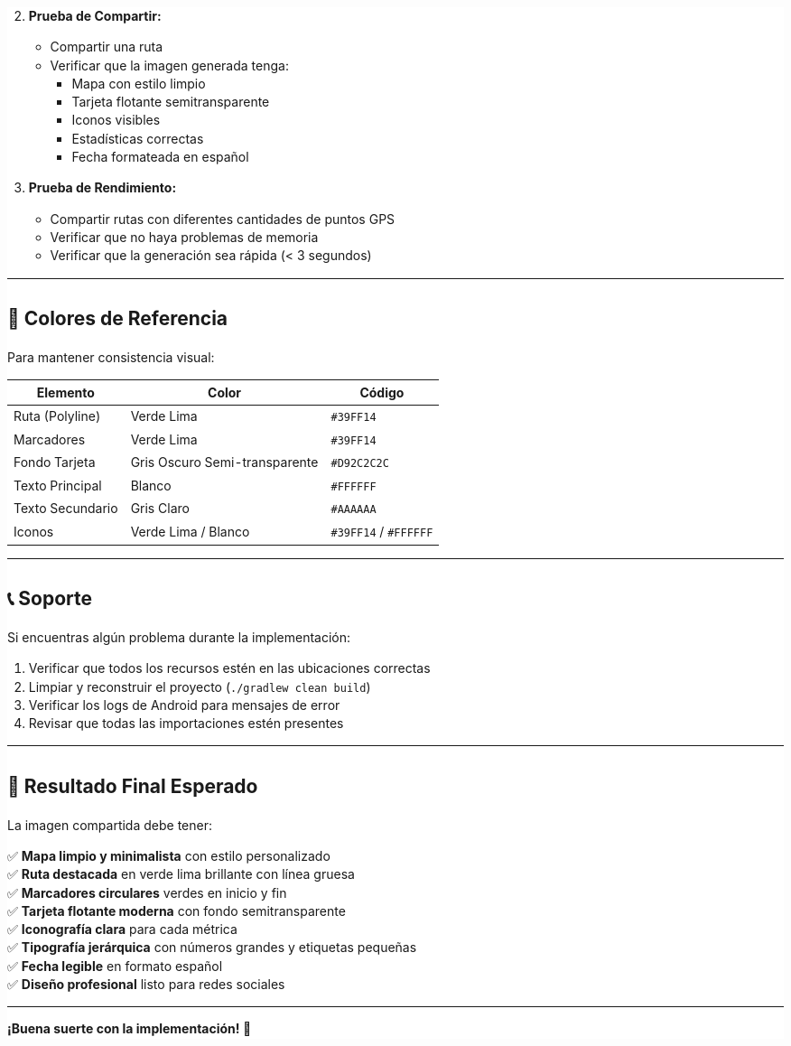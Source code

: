 2. **Prueba de Compartir:**
   - Compartir una ruta
   - Verificar que la imagen generada tenga:
     - Mapa con estilo limpio
     - Tarjeta flotante semitransparente
     - Iconos visibles
     - Estadísticas correctas
     - Fecha formateada en español

3. **Prueba de Rendimiento:**
   - Compartir rutas con diferentes cantidades de puntos GPS
   - Verificar que no haya problemas de memoria
   - Verificar que la generación sea rápida (< 3 segundos)

---

## 🎨 Colores de Referencia

Para mantener consistencia visual:

| Elemento | Color | Código |
|----------|-------|--------|
| Ruta (Polyline) | Verde Lima | `#39FF14` |
| Marcadores | Verde Lima | `#39FF14` |
| Fondo Tarjeta | Gris Oscuro Semi-transparente | `#D92C2C2C` |
| Texto Principal | Blanco | `#FFFFFF` |
| Texto Secundario | Gris Claro | `#AAAAAA` |
| Iconos | Verde Lima / Blanco | `#39FF14` / `#FFFFFF` |

---

## 📞 Soporte

Si encuentras algún problema durante la implementación:

1. Verificar que todos los recursos estén en las ubicaciones correctas
2. Limpiar y reconstruir el proyecto (`./gradlew clean build`)
3. Verificar los logs de Android para mensajes de error
4. Revisar que todas las importaciones estén presentes

---

## 🎯 Resultado Final Esperado

La imagen compartida debe tener:

✅ **Mapa limpio y minimalista** con estilo personalizado  
✅ **Ruta destacada** en verde lima brillante con línea gruesa  
✅ **Marcadores circulares** verdes en inicio y fin  
✅ **Tarjeta flotante moderna** con fondo semitransparente  
✅ **Iconografía clara** para cada métrica  
✅ **Tipografía jerárquica** con números grandes y etiquetas pequeñas  
✅ **Fecha legible** en formato español  
✅ **Diseño profesional** listo para redes sociales  

---

**¡Buena suerte con la implementación! 🚀**

